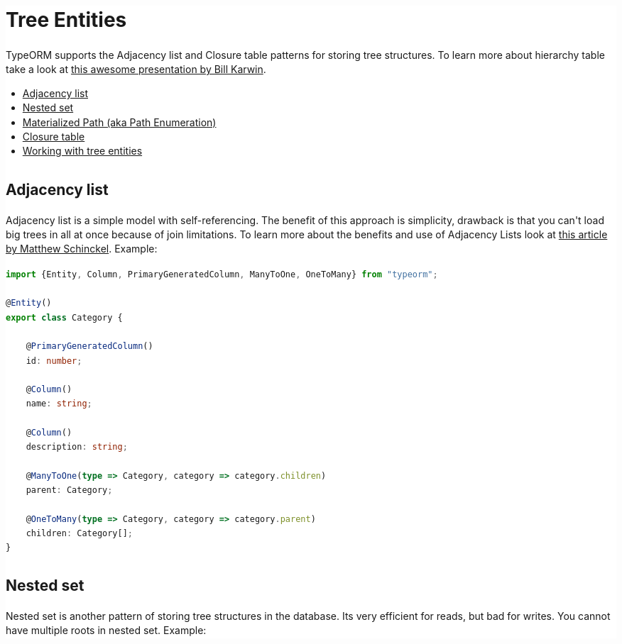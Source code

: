 # Tree Entities

TypeORM supports the Adjacency list and Closure table patterns for storing tree structures.
To learn more about hierarchy table take a look at [this awesome presentation by Bill Karwin](https://www.slideshare.net/billkarwin/models-for-hierarchical-data).

* [Adjacency list](#adjacency-list)
* [Nested set](#nested-set)
* [Materialized Path (aka Path Enumeration)](#materialized-path-aka-path-enumeration)
* [Closure table](#closure-table)
* [Working with tree entities](#working-with-tree-entities)

## Adjacency list

Adjacency list is a simple model with self-referencing.
The benefit of this approach is simplicity,
drawback is that you can't load big trees in all at once because of join limitations.
To learn more about the benefits and use of Adjacency Lists look at [this article by Matthew Schinckel](http://schinckel.net/2014/09/13/long-live-adjacency-lists/).
Example:

```typescript
import {Entity, Column, PrimaryGeneratedColumn, ManyToOne, OneToMany} from "typeorm";

@Entity()
export class Category {

    @PrimaryGeneratedColumn()
    id: number;

    @Column()
    name: string;

    @Column()
    description: string;

    @ManyToOne(type => Category, category => category.children)
    parent: Category;

    @OneToMany(type => Category, category => category.parent)
    children: Category[];
}

```

## Nested set

Nested set is another pattern of storing tree structures in the database.
Its very efficient for reads, but bad for writes.
You cannot have multiple roots in nested set.
Example:
